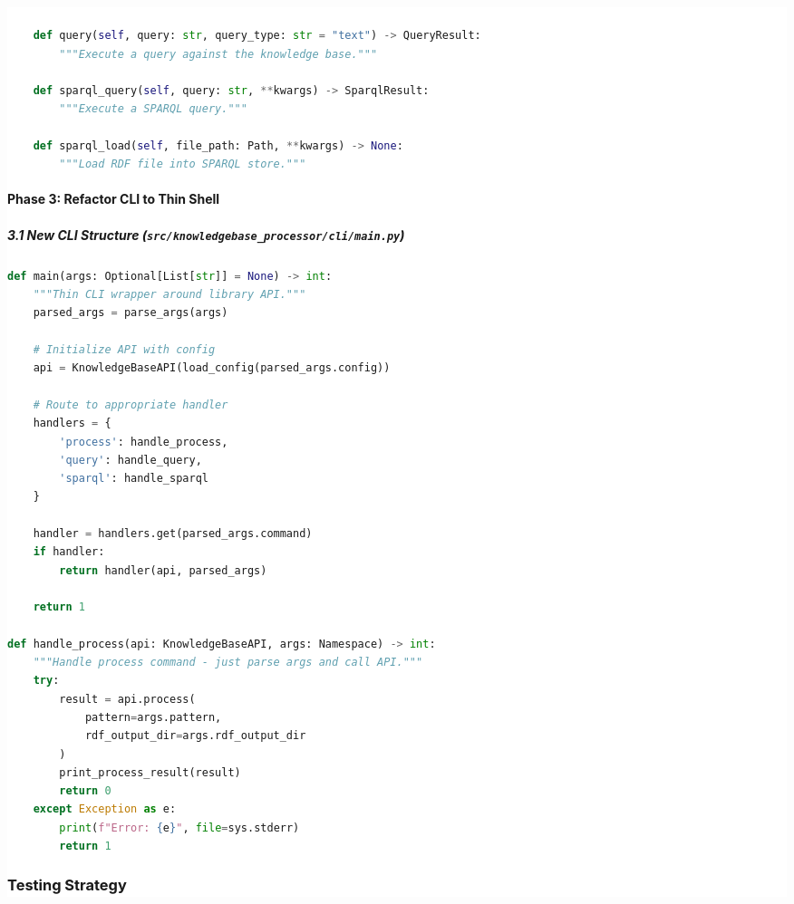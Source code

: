 ```python
        
    def query(self, query: str, query_type: str = "text") -> QueryResult:
        """Execute a query against the knowledge base."""
        
    def sparql_query(self, query: str, **kwargs) -> SparqlResult:
        """Execute a SPARQL query."""
        
    def sparql_load(self, file_path: Path, **kwargs) -> None:
        """Load RDF file into SPARQL store."""
```

#### Phase 3: Refactor CLI to Thin Shell

##### 3.1 New CLI Structure (`src/knowledgebase_processor/cli/main.py`)
```python
def main(args: Optional[List[str]] = None) -> int:
    """Thin CLI wrapper around library API."""
    parsed_args = parse_args(args)
    
    # Initialize API with config
    api = KnowledgeBaseAPI(load_config(parsed_args.config))
    
    # Route to appropriate handler
    handlers = {
        'process': handle_process,
        'query': handle_query,
        'sparql': handle_sparql
    }
    
    handler = handlers.get(parsed_args.command)
    if handler:
        return handler(api, parsed_args)
    
    return 1

def handle_process(api: KnowledgeBaseAPI, args: Namespace) -> int:
    """Handle process command - just parse args and call API."""
    try:
        result = api.process(
            pattern=args.pattern,
            rdf_output_dir=args.rdf_output_dir
        )
        print_process_result(result)
        return 0
    except Exception as e:
        print(f"Error: {e}", file=sys.stderr)
        return 1
```

### Testing Strategy
